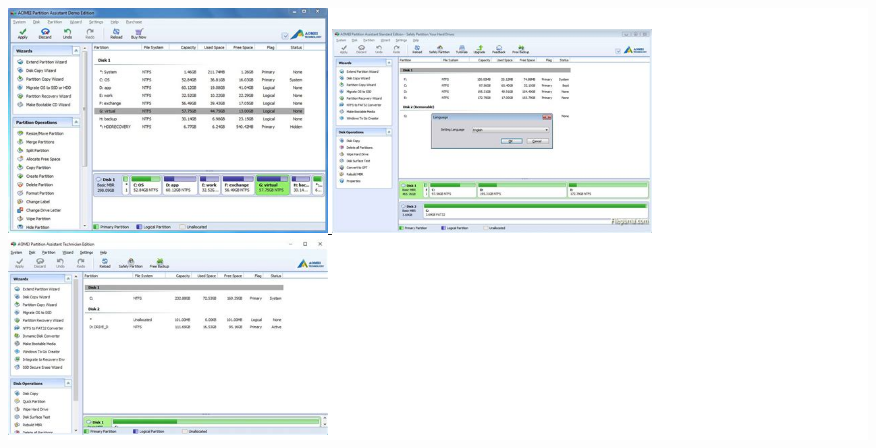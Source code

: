 <a href="https://www.google.com/search?q=aomei%20partition%20assistant." target="_blank">
  <img src="assets/aomei_partition_assistant..png" alt="aomei partition assistant." title="aomei partition assistant." width="320">
</a>

<a href="https://www.google.com/search?q=baixar%20aomei%20partition%20assistant%20standard%20edition%20pro" target="_blank">
  <img src="assets/baixar_aomei_partition_assistant_standard_edition_pro.png" alt="baixar aomei partition assistant standard edition pro" title="baixar aomei partition assistant standard edition pro" width="320">
</a>

<a href="https://www.google.com/search?q=aomei%20partition%20assistant%20crack" target="_blank">
  <img src="assets/aomei_partition_assistant_crack.png" alt="aomei partition assistant crack" title="aomei partition assistant crack" width="320">
</a>
